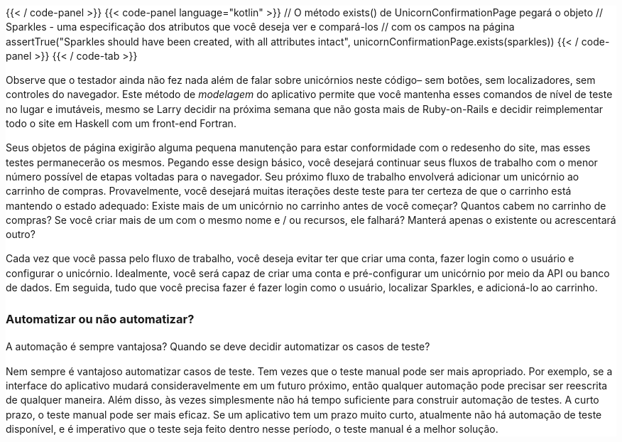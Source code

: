   {{< / code-panel >}}
  {{< code-panel language="kotlin" >}}
// O método exists() de UnicornConfirmationPage pegará o objeto
// Sparkles - uma especificação dos atributos que você deseja ver e compará-los
// com os campos na página
assertTrue("Sparkles should have been created, with all attributes intact", unicornConfirmationPage.exists(sparkles))
  {{< / code-panel >}}
{{< / code-tab >}}

Observe que o testador ainda não fez nada além de falar sobre unicórnios neste código–
sem botões, sem localizadores, sem controles do navegador.
Este método de _modelagem_ do aplicativo
permite que você mantenha esses comandos de nível de teste no lugar e imutáveis,
mesmo se Larry decidir na próxima semana que não gosta mais de Ruby-on-Rails
e decidir reimplementar todo o site
em Haskell com um front-end Fortran.

Seus objetos de página exigirão alguma pequena manutenção para
estar conformidade com o redesenho do site,
mas esses testes permanecerão os mesmos.
Pegando esse design básico,
você desejará continuar seus fluxos de trabalho com o menor número possível de etapas voltadas para o navegador.
Seu próximo fluxo de trabalho envolverá adicionar um unicórnio ao carrinho de compras.
Provavelmente, você desejará muitas iterações deste teste para ter certeza de que o carrinho está mantendo o estado adequado:
Existe mais de um unicórnio no carrinho antes de você começar?
Quantos cabem no carrinho de compras?
Se você criar mais de um com o mesmo nome e / ou recursos, ele falhará?
Manterá apenas o existente ou acrescentará outro?

Cada vez que você passa pelo fluxo de trabalho,
você deseja evitar ter que criar uma conta,
fazer login como o usuário e configurar o unicórnio.
Idealmente, você será capaz de criar uma conta
e pré-configurar um unicórnio por meio da API ou banco de dados.
Em seguida, tudo que você precisa fazer é fazer login como o usuário, localizar Sparkles,
e adicioná-lo ao carrinho.


### Automatizar ou não automatizar?

A automação é sempre vantajosa? Quando se deve decidir automatizar os casos de teste?

Nem sempre é vantajoso automatizar casos de teste. Tem vezes que
o teste manual pode ser mais apropriado.
Por exemplo, se a interface do aplicativo mudará consideravelmente em um futuro próximo,
então qualquer automação pode precisar ser reescrita de qualquer maneira.
Além disso, às vezes simplesmente não há tempo suficiente para construir automação de testes.
A curto prazo, o teste manual pode ser mais eficaz.
Se um aplicativo tem um prazo muito curto, atualmente não há
automação de teste disponível, e é imperativo que o teste seja feito dentro
nesse período, o teste manual é a melhor solução.
